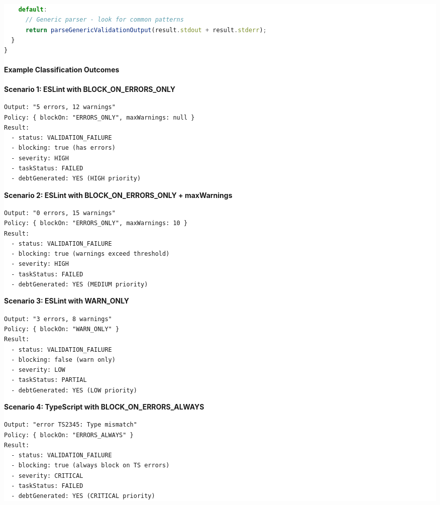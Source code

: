 ```javascript
    default:
      // Generic parser - look for common patterns
      return parseGenericValidationOutput(result.stdout + result.stderr);
  }
}
```

#### Example Classification Outcomes

**Scenario 1: ESLint with BLOCK_ON_ERRORS_ONLY**
```
Output: "5 errors, 12 warnings"
Policy: { blockOn: "ERRORS_ONLY", maxWarnings: null }
Result: 
  - status: VALIDATION_FAILURE
  - blocking: true (has errors)
  - severity: HIGH
  - taskStatus: FAILED
  - debtGenerated: YES (HIGH priority)
```

**Scenario 2: ESLint with BLOCK_ON_ERRORS_ONLY + maxWarnings**
```
Output: "0 errors, 15 warnings"
Policy: { blockOn: "ERRORS_ONLY", maxWarnings: 10 }
Result:
  - status: VALIDATION_FAILURE
  - blocking: true (warnings exceed threshold)
  - severity: HIGH
  - taskStatus: FAILED
  - debtGenerated: YES (MEDIUM priority)
```

**Scenario 3: ESLint with WARN_ONLY**
```
Output: "3 errors, 8 warnings"
Policy: { blockOn: "WARN_ONLY" }
Result:
  - status: VALIDATION_FAILURE
  - blocking: false (warn only)
  - severity: LOW
  - taskStatus: PARTIAL
  - debtGenerated: YES (LOW priority)
```

**Scenario 4: TypeScript with BLOCK_ON_ERRORS_ALWAYS**
```
Output: "error TS2345: Type mismatch"
Policy: { blockOn: "ERRORS_ALWAYS" }
Result:
  - status: VALIDATION_FAILURE
  - blocking: true (always block on TS errors)
  - severity: CRITICAL
  - taskStatus: FAILED
  - debtGenerated: YES (CRITICAL priority)
```
